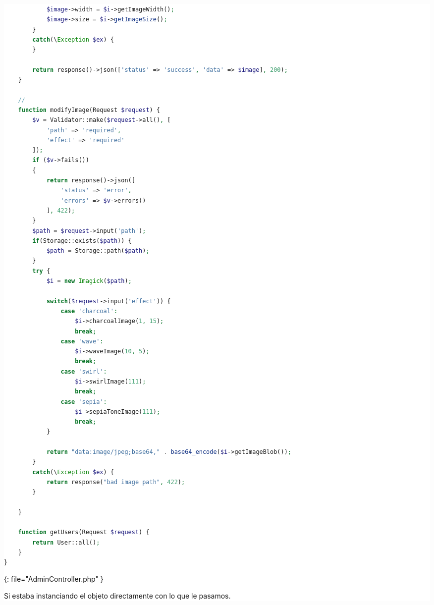 ```php
            $image->width = $i->getImageWidth();
            $image->size = $i->getImageSize();
        }
        catch(\Exception $ex) {
        }

        return response()->json(['status' => 'success', 'data' => $image], 200);
    }

    //
    function modifyImage(Request $request) {
        $v = Validator::make($request->all(), [
            'path' => 'required',
            'effect' => 'required'
        ]);
        if ($v->fails())
        {
            return response()->json([
                'status' => 'error',
                'errors' => $v->errors()
            ], 422);
        }
        $path = $request->input('path');
        if(Storage::exists($path)) {
            $path = Storage::path($path);
        }
        try {
            $i = new Imagick($path);

            switch($request->input('effect')) {
                case 'charcoal':
                    $i->charcoalImage(1, 15);
                    break;
                case 'wave':
                    $i->waveImage(10, 5);
                    break;
                case 'swirl':
                    $i->swirlImage(111);
                    break;
                case 'sepia':
                    $i->sepiaToneImage(111);
                    break;
            }
            
            return "data:image/jpeg;base64," . base64_encode($i->getImageBlob());
        }
        catch(\Exception $ex) {
            return response("bad image path", 422);
        }
        
    }

    function getUsers(Request $request) {
        return User::all();
    }
}
```
{: file="AdminController.php" }

Si estaba instanciando el objeto directamente con lo que le pasamos.